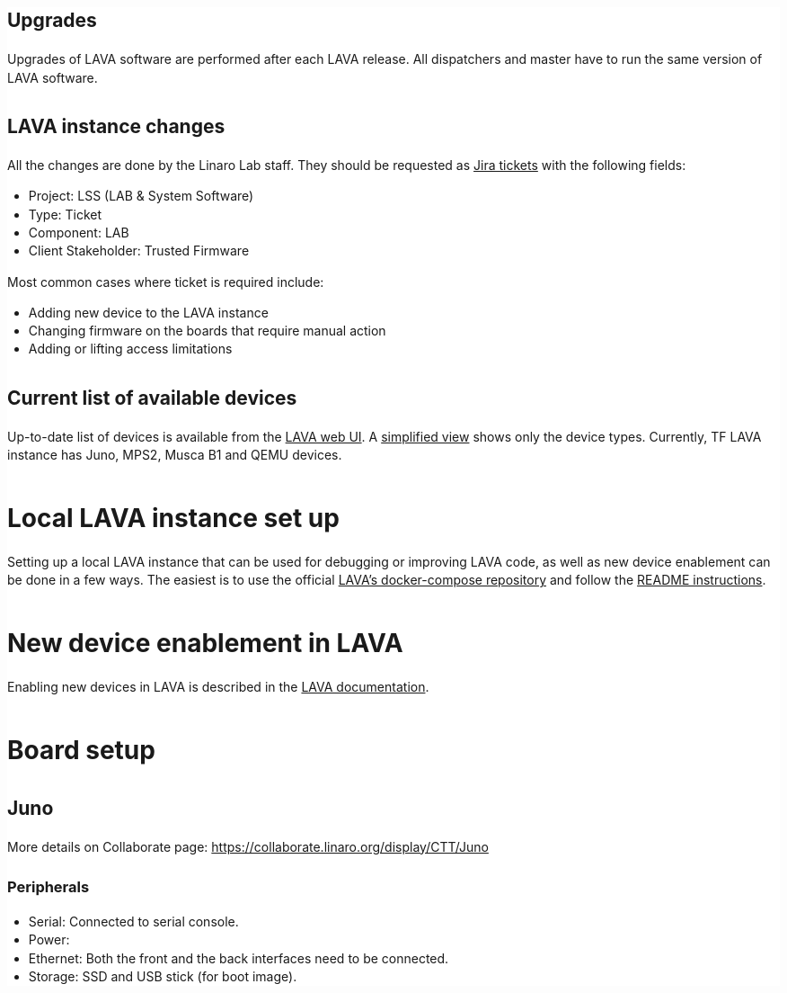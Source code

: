 ## Upgrades

Upgrades of LAVA software are performed after each LAVA release. All dispatchers and master have to run the same version of LAVA software.

## LAVA instance changes

All the changes are done by the Linaro Lab staff. They should be requested as [Jira tickets](https://linaro.atlassian.net/jira/software/c/projects/STG/boards/94) with the following fields:

* Project: LSS (LAB & System Software)
* Type: Ticket
* Component: LAB
* Client Stakeholder: Trusted Firmware

Most common cases where ticket is required include:

* Adding new device to the LAVA instance
* Changing firmware on the boards that require manual action
* Adding or lifting access limitations

## Current list of available devices

Up-to-date list of devices is available from the [LAVA web UI](https://tf.validation.linaro.org/scheduler/alldevices/active). A [simplified view](https://tf.validation.linaro.org/scheduler/) shows only the device types. Currently, TF LAVA instance has Juno, MPS2, Musca B1 and QEMU devices.


# Local LAVA instance set up

Setting up a local LAVA instance that can be used for debugging or improving LAVA code, as well as new device enablement can be done in a few ways. The easiest is to use the official [LAVA’s docker-compose repository](https://git.lavasoftware.org/lava/pkg/docker-compose) and follow the [README instructions](https://git.lavasoftware.org/lava/pkg/docker-compose/-/blob/master/README.md).

# New device enablement in LAVA

Enabling new devices in LAVA is described in the [LAVA documentation](https://master.lavasoftware.org/static/docs/v2/devicetypes.html).

# Board setup

## Juno

More details on Collaborate page: https://collaborate.linaro.org/display/CTT/Juno 

### Peripherals

* Serial: Connected to serial console.
* Power: 
* Ethernet: Both the front and the back interfaces need to be connected.
* Storage: SSD and USB stick (for boot image).
